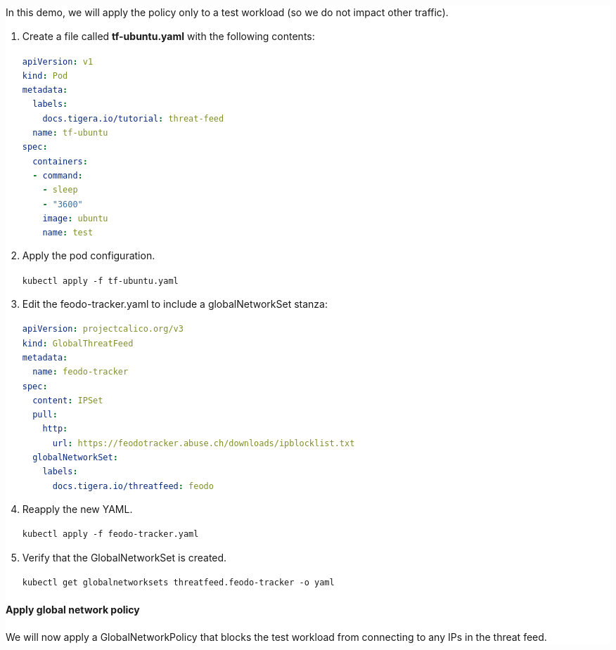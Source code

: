 In this demo, we will apply the policy only to a test workload (so we do not impact other traffic).

1. Create a file called **tf-ubuntu.yaml** with the following contents:

   ```yaml
   apiVersion: v1
   kind: Pod
   metadata:
     labels:
       docs.tigera.io/tutorial: threat-feed
     name: tf-ubuntu
   spec:
     containers:
     - command:
       - sleep
       - "3600"
       image: ubuntu
       name: test
   ```

2. Apply the pod configuration.

   ```shell
   kubectl apply -f tf-ubuntu.yaml
   ```

3. Edit the feodo-tracker.yaml to include a globalNetworkSet stanza:

   ```yaml
   apiVersion: projectcalico.org/v3
   kind: GlobalThreatFeed
   metadata:
     name: feodo-tracker
   spec:
     content: IPSet
     pull:
       http:
         url: https://feodotracker.abuse.ch/downloads/ipblocklist.txt
     globalNetworkSet:
       labels:
         docs.tigera.io/threatfeed: feodo
   ```

4. Reapply the new YAML.

   ```shell
   kubectl apply -f feodo-tracker.yaml
   ```

5. Verify that the GlobalNetworkSet is created.

   ```shell
   kubectl get globalnetworksets threatfeed.feodo-tracker -o yaml
   ```

#### Apply global network policy

We will now apply a GlobalNetworkPolicy that blocks the test workload from connecting to any IPs in the threat feed.
